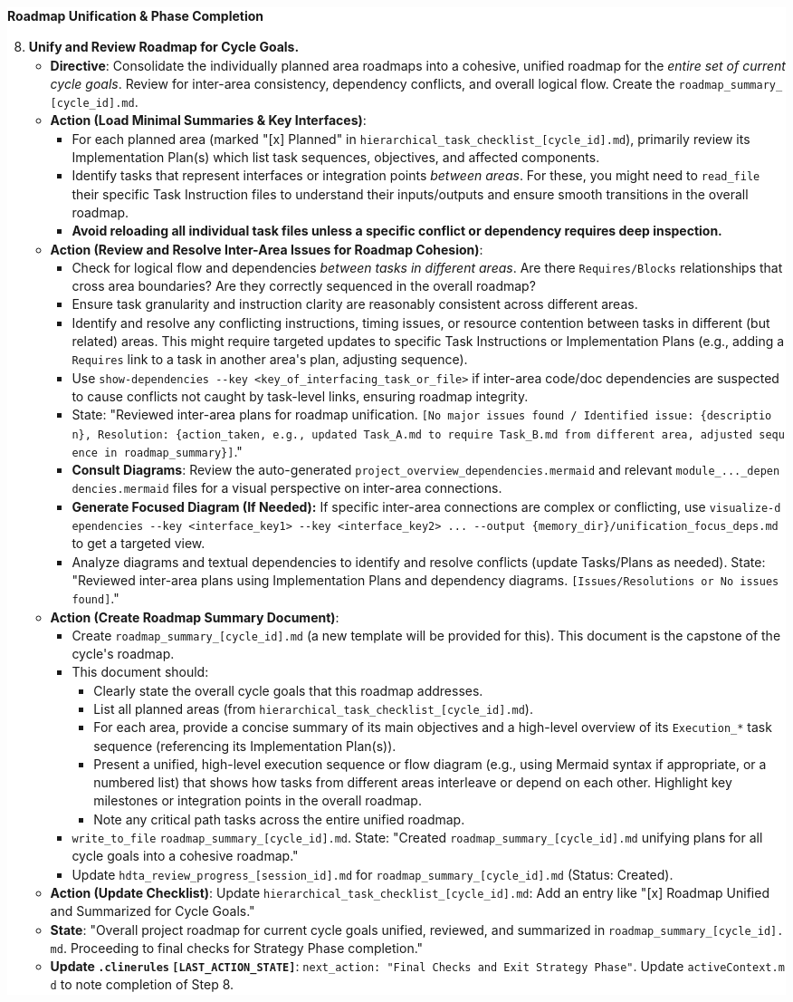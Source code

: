 **Roadmap Unification & Phase Completion**

8.  **Unify and Review Roadmap for Cycle Goals.**
    *   **Directive**: Consolidate the individually planned area roadmaps into a cohesive, unified roadmap for the *entire set of current cycle goals*. Review for inter-area consistency, dependency conflicts, and overall logical flow. Create the `roadmap_summary_[cycle_id].md`.
    *   **Action (Load Minimal Summaries & Key Interfaces)**:
        *   For each planned area (marked "[x] Planned" in `hierarchical_task_checklist_[cycle_id].md`), primarily review its Implementation Plan(s) which list task sequences, objectives, and affected components.
        *   Identify tasks that represent interfaces or integration points *between areas*. For these, you might need to `read_file` their specific Task Instruction files to understand their inputs/outputs and ensure smooth transitions in the overall roadmap.
        *   **Avoid reloading all individual task files unless a specific conflict or dependency requires deep inspection.**
    *   **Action (Review and Resolve Inter-Area Issues for Roadmap Cohesion)**:
        *   Check for logical flow and dependencies *between tasks in different areas*. Are there `Requires/Blocks` relationships that cross area boundaries? Are they correctly sequenced in the overall roadmap?
        *   Ensure task granularity and instruction clarity are reasonably consistent across different areas.
        *   Identify and resolve any conflicting instructions, timing issues, or resource contention between tasks in different (but related) areas. This might require targeted updates to specific Task Instructions or Implementation Plans (e.g., adding a `Requires` link to a task in another area's plan, adjusting sequence).
        *   Use `show-dependencies --key <key_of_interfacing_task_or_file>` if inter-area code/doc dependencies are suspected to cause conflicts not caught by task-level links, ensuring roadmap integrity.
        *   State: "Reviewed inter-area plans for roadmap unification. `[No major issues found / Identified issue: {description}, Resolution: {action_taken, e.g., updated Task_A.md to require Task_B.md from different area, adjusted sequence in roadmap_summary}]`."
        *   **Consult Diagrams**: Review the auto-generated `project_overview_dependencies.mermaid` and relevant `module_..._dependencies.mermaid` files for a visual perspective on inter-area connections.
        *   **Generate Focused Diagram (If Needed):** If specific inter-area connections are complex or conflicting, use `visualize-dependencies --key <interface_key1> --key <interface_key2> ... --output {memory_dir}/unification_focus_deps.md` to get a targeted view.
        *   Analyze diagrams and textual dependencies to identify and resolve conflicts (update Tasks/Plans as needed). State: "Reviewed inter-area plans using Implementation Plans and dependency diagrams. `[Issues/Resolutions or No issues found]`."
    *   **Action (Create Roadmap Summary Document)**:
        *   Create `roadmap_summary_[cycle_id].md` (a new template will be provided for this). This document is the capstone of the cycle's roadmap.
        *   This document should:
            *   Clearly state the overall cycle goals that this roadmap addresses.
            *   List all planned areas (from `hierarchical_task_checklist_[cycle_id].md`).
            *   For each area, provide a concise summary of its main objectives and a high-level overview of its `Execution_*` task sequence (referencing its Implementation Plan(s)).
            *   Present a unified, high-level execution sequence or flow diagram (e.g., using Mermaid syntax if appropriate, or a numbered list) that shows how tasks from different areas interleave or depend on each other. Highlight key milestones or integration points in the overall roadmap.
            *   Note any critical path tasks across the entire unified roadmap.
        *   `write_to_file` `roadmap_summary_[cycle_id].md`. State: "Created `roadmap_summary_[cycle_id].md` unifying plans for all cycle goals into a cohesive roadmap."
        *   Update `hdta_review_progress_[session_id].md` for `roadmap_summary_[cycle_id].md` (Status: Created).
    *   **Action (Update Checklist)**: Update `hierarchical_task_checklist_[cycle_id].md`: Add an entry like "[x] Roadmap Unified and Summarized for Cycle Goals."
    *   **State**: "Overall project roadmap for current cycle goals unified, reviewed, and summarized in `roadmap_summary_[cycle_id].md`. Proceeding to final checks for Strategy Phase completion."
    *   **Update `.clinerules` `[LAST_ACTION_STATE]`**: `next_action: "Final Checks and Exit Strategy Phase"`. Update `activeContext.md` to note completion of Step 8.
